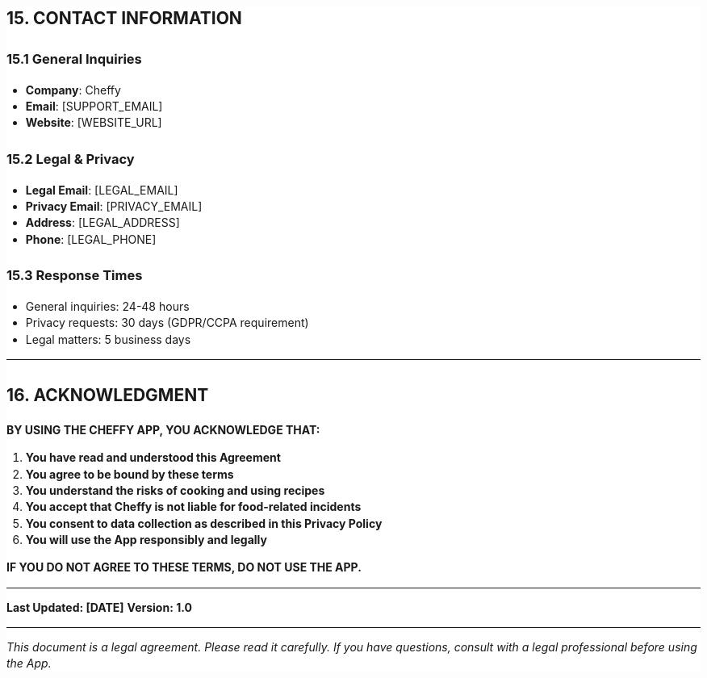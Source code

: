 ## 15. CONTACT INFORMATION

### 15.1 General Inquiries
- **Company**: Cheffy
- **Email**: [SUPPORT_EMAIL]
- **Website**: [WEBSITE_URL]

### 15.2 Legal & Privacy
- **Legal Email**: [LEGAL_EMAIL]
- **Privacy Email**: [PRIVACY_EMAIL]
- **Address**: [LEGAL_ADDRESS]
- **Phone**: [LEGAL_PHONE]

### 15.3 Response Times
- General inquiries: 24-48 hours
- Privacy requests: 30 days (GDPR/CCPA requirement)
- Legal matters: 5 business days

---

## 16. ACKNOWLEDGMENT

**BY USING THE CHEFFY APP, YOU ACKNOWLEDGE THAT:**

1. **You have read and understood this Agreement**
2. **You agree to be bound by these terms**
3. **You understand the risks of cooking and using recipes**
4. **You accept that Cheffy is not liable for food-related incidents**
5. **You consent to data collection as described in this Privacy Policy**
6. **You will use the App responsibly and legally**

**IF YOU DO NOT AGREE TO THESE TERMS, DO NOT USE THE APP.**

---

**Last Updated: [DATE]**
**Version: 1.0**

---

*This document is a legal agreement. Please read it carefully. If you have questions, consult with a legal professional before using the App.*
